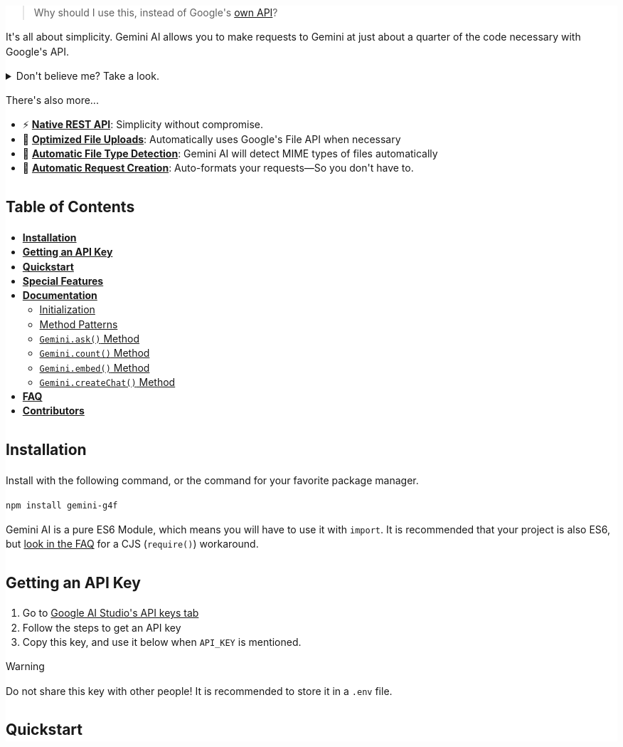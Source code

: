 > Why should I use this, instead of Google's [own API](https://www.npmjs.com/package/@google/generative-ai)?

It's all about simplicity. Gemini AI allows you to make requests to Gemini at just about a quarter of the code necessary with Google's API.

<details><summary>Don't believe me? Take a look.</summary></details>

There's also more...

- ⚡ [**Native REST API**](#inititalization): Simplicity without compromise.
- 📝 [**Optimized File Uploads**](#optimized-file-uploads): Automatically uses Google's File API when necessary
- 📁 [**Automatic File Type Detection**](#optimized-file-uploads): Gemini AI will detect MIME types of files automatically
- 🧩 [**Automatic Request Creation**](#array-form): Auto-formats your requests—So you don't have to.

## Table of Contents

- [**Installation**](#installation)
- [**Getting an API Key**](#getting-an-api-key)
- [**Quickstart**](#quickstart)
- [**Special Features**](#special-features)
- [**Documentation**](#documentation)
  - [Initialization](#inititalization)
  - [Method Patterns](#method-patterns)
  - [`Gemini.ask()` Method](#geminiask)
  - [`Gemini.count()` Method](#geminicount)
  - [`Gemini.embed()` Method](#geminiembed)
  - [`Gemini.createChat()` Method](#geminicreatechat)
- [**FAQ**](#faq)
- [**Contributors**](#contributors)

## Installation

Install with the following command, or the command for your favorite package manager.

```bash
npm install gemini-g4f
```

Gemini AI is a pure ES6 Module, which means you will have to use it with `import`. It is recommended that your project is also ES6, but [look in the FAQ]() for a CJS (`require()`) workaround.

## Getting an API Key

1. Go to [Google AI Studio's API keys tab](https://aistudio.google.com/app/apikey)
2. Follow the steps to get an API key
3. Copy this key, and use it below when `API_KEY` is mentioned.

> [!WARNING]
> Do not share this key with other people! It is recommended to store it in a `.env` file.

## Quickstart
